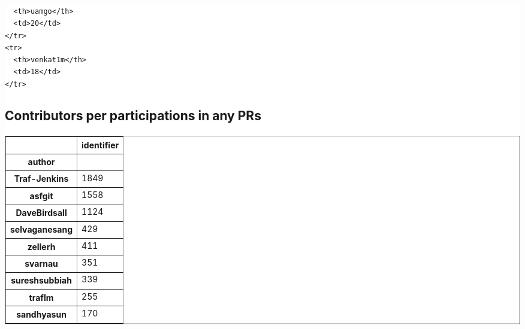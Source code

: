       <th>uamgo</th>
      <td>20</td>
    </tr>
    <tr>
      <th>venkat1m</th>
      <td>18</td>
    </tr>
  </tbody>
</table>
</div>



## Contributors per participations in any PRs




<div>
<table border="1" class="dataframe">
  <thead>
    <tr style="text-align: right;">
      <th></th>
      <th>identifier</th>
    </tr>
    <tr>
      <th>author</th>
      <th></th>
    </tr>
  </thead>
  <tbody>
    <tr>
      <th>Traf-Jenkins</th>
      <td>1849</td>
    </tr>
    <tr>
      <th>asfgit</th>
      <td>1558</td>
    </tr>
    <tr>
      <th>DaveBirdsall</th>
      <td>1124</td>
    </tr>
    <tr>
      <th>selvaganesang</th>
      <td>429</td>
    </tr>
    <tr>
      <th>zellerh</th>
      <td>411</td>
    </tr>
    <tr>
      <th>svarnau</th>
      <td>351</td>
    </tr>
    <tr>
      <th>sureshsubbiah</th>
      <td>339</td>
    </tr>
    <tr>
      <th>traflm</th>
      <td>255</td>
    </tr>
    <tr>
      <th>sandhyasun</th>
      <td>170</td>